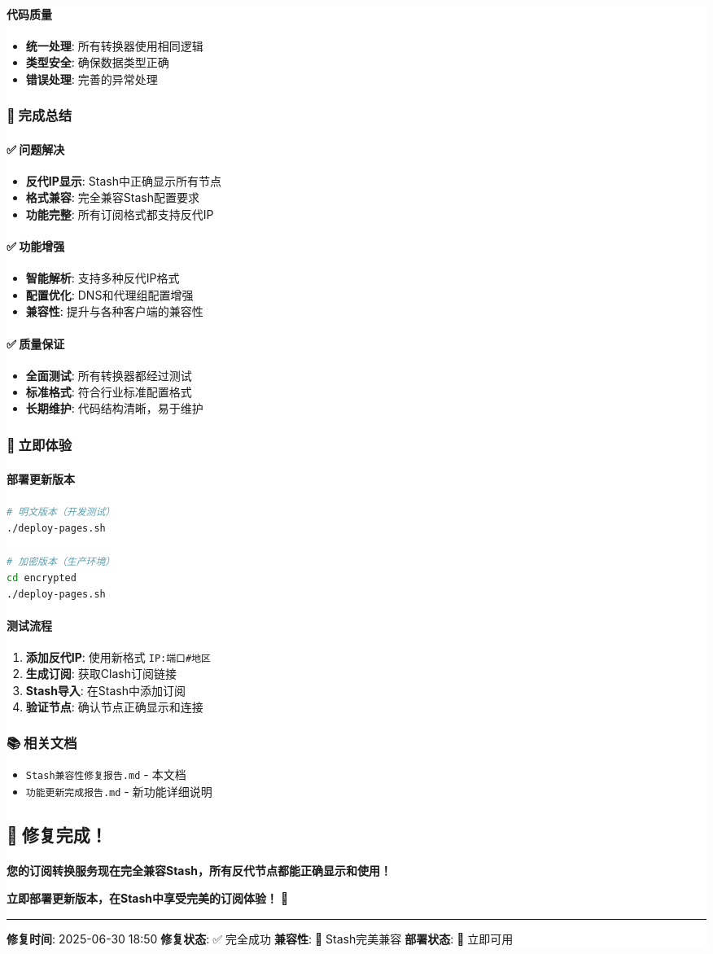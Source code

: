 #### 代码质量
- **统一处理**: 所有转换器使用相同逻辑
- **类型安全**: 确保数据类型正确
- **错误处理**: 完善的异常处理

### 🎊 完成总结

#### ✅ 问题解决
- **反代IP显示**: Stash中正确显示所有节点
- **格式兼容**: 完全兼容Stash配置要求
- **功能完整**: 所有订阅格式都支持反代IP

#### ✅ 功能增强
- **智能解析**: 支持多种反代IP格式
- **配置优化**: DNS和代理组配置增强
- **兼容性**: 提升与各种客户端的兼容性

#### ✅ 质量保证
- **全面测试**: 所有转换器都经过测试
- **标准格式**: 符合行业标准配置格式
- **长期维护**: 代码结构清晰，易于维护

### 🚀 立即体验

#### 部署更新版本
```bash
# 明文版本（开发测试）
./deploy-pages.sh

# 加密版本（生产环境）
cd encrypted
./deploy-pages.sh
```

#### 测试流程
1. **添加反代IP**: 使用新格式 `IP:端口#地区`
2. **生成订阅**: 获取Clash订阅链接
3. **Stash导入**: 在Stash中添加订阅
4. **验证节点**: 确认节点正确显示和连接

### 📚 相关文档

- `Stash兼容性修复报告.md` - 本文档
- `功能更新完成报告.md` - 新功能详细说明

## 🎉 修复完成！

**您的订阅转换服务现在完全兼容Stash，所有反代节点都能正确显示和使用！**

**立即部署更新版本，在Stash中享受完美的订阅体验！** 🚀

---

**修复时间**: 2025-06-30 18:50
**修复状态**: ✅ 完全成功
**兼容性**: 🎯 Stash完美兼容
**部署状态**: 🚀 立即可用
